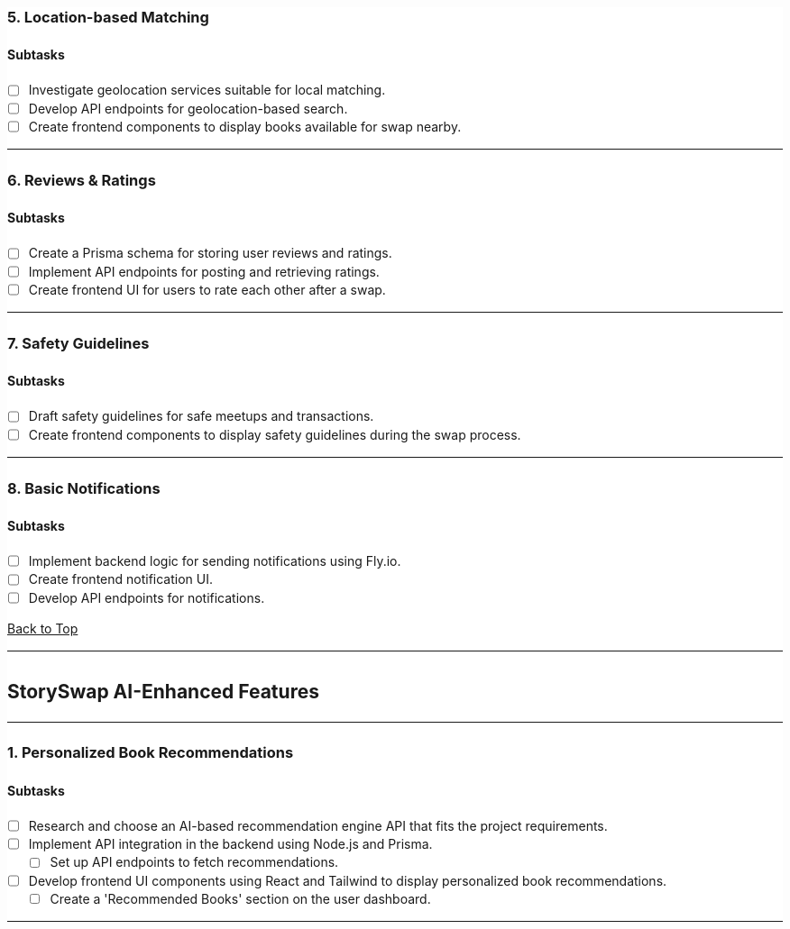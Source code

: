 
### 5. Location-based Matching

#### Subtasks

- [ ] Investigate geolocation services suitable for local matching.
- [ ] Develop API endpoints for geolocation-based search.
- [ ] Create frontend components to display books available for swap nearby.

---

### 6. Reviews & Ratings

#### Subtasks

- [ ] Create a Prisma schema for storing user reviews and ratings.
- [ ] Implement API endpoints for posting and retrieving ratings.
- [ ] Create frontend UI for users to rate each other after a swap.

---

### 7. Safety Guidelines

#### Subtasks

- [ ] Draft safety guidelines for safe meetups and transactions.
- [ ] Create frontend components to display safety guidelines during the swap
      process.

---

### 8. Basic Notifications

#### Subtasks

- [ ] Implement backend logic for sending notifications using Fly.io.
- [ ] Create frontend notification UI.
- [ ] Develop API endpoints for notifications.

[Back to Top](#table-of-contents)

---

## StorySwap AI-Enhanced Features

---

### 1. Personalized Book Recommendations

#### Subtasks

- [ ] Research and choose an AI-based recommendation engine API that fits the
      project requirements.
- [ ] Implement API integration in the backend using Node.js and Prisma.
  - [ ] Set up API endpoints to fetch recommendations.
- [ ] Develop frontend UI components using React and Tailwind to display
      personalized book recommendations.
  - [ ] Create a 'Recommended Books' section on the user dashboard.

---